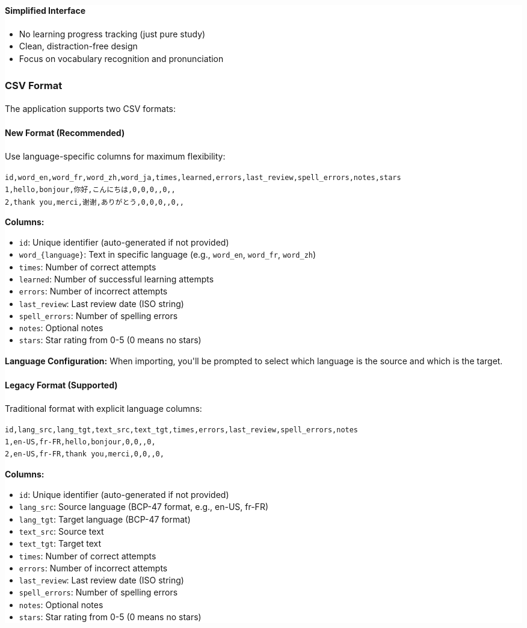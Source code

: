 #### **Simplified Interface**
- No learning progress tracking (just pure study)
- Clean, distraction-free design
- Focus on vocabulary recognition and pronunciation

### CSV Format

The application supports two CSV formats:

#### New Format (Recommended)
Use language-specific columns for maximum flexibility:

```csv
id,word_en,word_fr,word_zh,word_ja,times,learned,errors,last_review,spell_errors,notes,stars
1,hello,bonjour,你好,こんにちは,0,0,0,,0,,
2,thank you,merci,谢谢,ありがとう,0,0,0,,0,,
```

**Columns:**
- `id`: Unique identifier (auto-generated if not provided)
- `word_{language}`: Text in specific language (e.g., `word_en`, `word_fr`, `word_zh`)
- `times`: Number of correct attempts
- `learned`: Number of successful learning attempts
- `errors`: Number of incorrect attempts
- `last_review`: Last review date (ISO string)
- `spell_errors`: Number of spelling errors
- `notes`: Optional notes
- `stars`: Star rating from 0-5 (0 means no stars)

**Language Configuration:**
When importing, you'll be prompted to select which language is the source and which is the target.

#### Legacy Format (Supported)
Traditional format with explicit language columns:

```csv
id,lang_src,lang_tgt,text_src,text_tgt,times,errors,last_review,spell_errors,notes
1,en-US,fr-FR,hello,bonjour,0,0,,0,
2,en-US,fr-FR,thank you,merci,0,0,,0,
```

**Columns:**
- `id`: Unique identifier (auto-generated if not provided)
- `lang_src`: Source language (BCP-47 format, e.g., en-US, fr-FR)
- `lang_tgt`: Target language (BCP-47 format)
- `text_src`: Source text
- `text_tgt`: Target text
- `times`: Number of correct attempts
- `errors`: Number of incorrect attempts
- `last_review`: Last review date (ISO string)
- `spell_errors`: Number of spelling errors
- `notes`: Optional notes
- `stars`: Star rating from 0-5 (0 means no stars)
